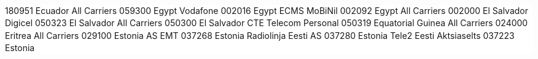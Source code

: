 <td> 180951</td>
</tr>
<tr>
<td> Ecuador</td>
<td> All Carriers</td>
<td> 059300</td>
</tr>
<tr>
<td> Egypt</td>
<td> Vodafone</td>
<td> 002016</td>
</tr>
<tr>
<td> Egypt</td>
<td> ECMS MoBiNil</td>
<td> 002092</td>
</tr>
<tr>
<td> Egypt</td>
<td> All Carriers</td>
<td> 002000</td>
</tr>
<tr>
<td> El Salvador</td>
<td> Digicel</td>
<td> 050323</td>
</tr>
<tr>
<td> El Salvador</td>
<td> All Carriers</td>
<td> 050300</td>
</tr>
<tr>
<td> El Salvador</td>
<td> CTE Telecom Personal</td>
<td> 050319</td>
</tr>
<tr>
<td> Equatorial Guinea</td>
<td> All Carriers</td>
<td> 024000</td>
</tr>
<tr>
<td> Eritrea</td>
<td> All Carriers</td>
<td> 029100</td>
</tr>
<tr>
<td> Estonia</td>
<td> AS EMT</td>
<td> 037268</td>
</tr>
<tr>
<td> Estonia</td>
<td> Radiolinja Eesti AS</td>
<td> 037280</td>
</tr>
<tr>
<td> Estonia</td>
<td> Tele2 Eesti Aktsiaselts</td>
<td> 037223</td>
</tr>
<tr>
<td> Estonia</td>